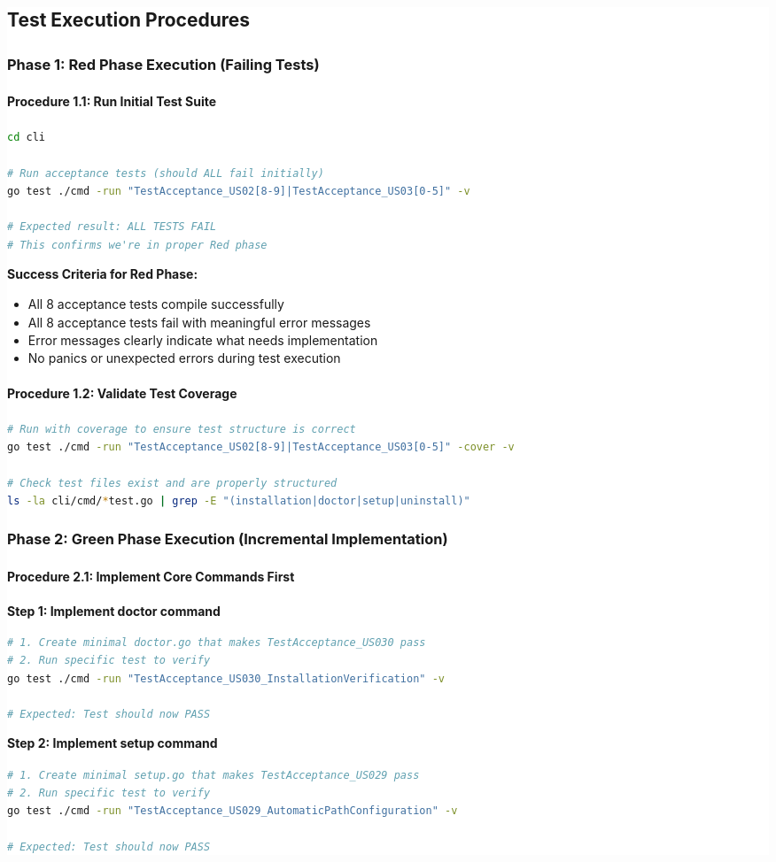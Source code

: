 ## Test Execution Procedures

### Phase 1: Red Phase Execution (Failing Tests)

#### Procedure 1.1: Run Initial Test Suite

```bash
cd cli

# Run acceptance tests (should ALL fail initially)
go test ./cmd -run "TestAcceptance_US02[8-9]|TestAcceptance_US03[0-5]" -v

# Expected result: ALL TESTS FAIL
# This confirms we're in proper Red phase
```

**Success Criteria for Red Phase:**
- All 8 acceptance tests compile successfully
- All 8 acceptance tests fail with meaningful error messages
- Error messages clearly indicate what needs implementation
- No panics or unexpected errors during test execution

#### Procedure 1.2: Validate Test Coverage

```bash
# Run with coverage to ensure test structure is correct
go test ./cmd -run "TestAcceptance_US02[8-9]|TestAcceptance_US03[0-5]" -cover -v

# Check test files exist and are properly structured
ls -la cli/cmd/*test.go | grep -E "(installation|doctor|setup|uninstall)"
```

### Phase 2: Green Phase Execution (Incremental Implementation)

#### Procedure 2.1: Implement Core Commands First

**Step 1: Implement doctor command**

```bash
# 1. Create minimal doctor.go that makes TestAcceptance_US030 pass
# 2. Run specific test to verify
go test ./cmd -run "TestAcceptance_US030_InstallationVerification" -v

# Expected: Test should now PASS
```

**Step 2: Implement setup command**

```bash
# 1. Create minimal setup.go that makes TestAcceptance_US029 pass
# 2. Run specific test to verify
go test ./cmd -run "TestAcceptance_US029_AutomaticPathConfiguration" -v

# Expected: Test should now PASS
```
